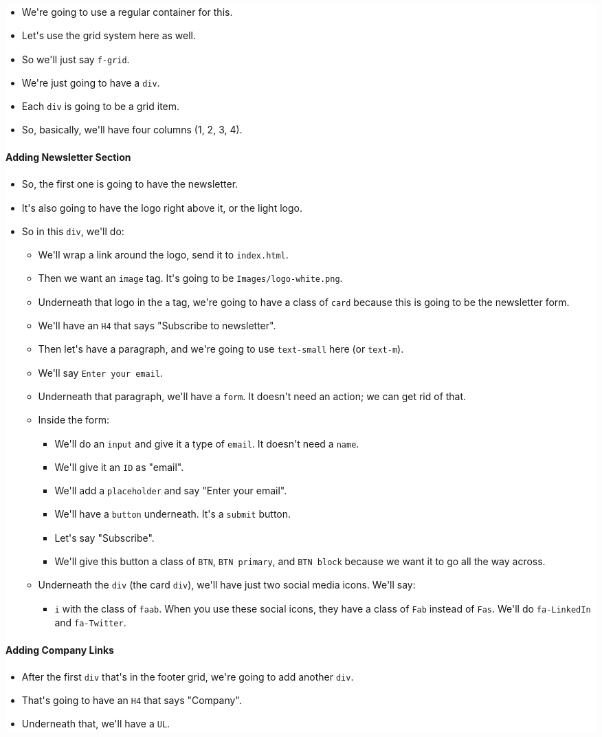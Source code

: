 - We're going to use a regular container for this.

- Let's use the grid system here as well.

- So we'll just say `f-grid`.

- We're just going to have a `div`.

- Each `div` is going to be a grid item.

- So, basically, we'll have four columns (1, 2, 3, 4).

#### Adding Newsletter Section

- So, the first one is going to have the newsletter.

- It's also going to have the logo right above it, or the light logo.

- So in this `div`, we'll do:

  - We'll wrap a link around the logo, send it to `index.html`.

  - Then we want an `image` tag. It's going to be `Images/logo-white.png`.

  - Underneath that logo in the `a` tag, we're going to have a class of `card` because this is going to be the newsletter form.

  - We'll have an `H4` that says "Subscribe to newsletter".

  - Then let's have a paragraph, and we're going to use `text-small` here (or `text-m`).

  - We'll say `Enter your email`.

  - Underneath that paragraph, we'll have a `form`. It doesn't need an action; we can get rid of that.

  - Inside the form:

    - We'll do an `input` and give it a type of `email`. It doesn't need a `name`.

    - We'll give it an `ID` as "email".

    - We'll add a `placeholder` and say "Enter your email".

    - We'll have a `button` underneath. It's a `submit` button.

    - Let's say "Subscribe".

    - We'll give this button a class of `BTN`, `BTN primary`, and `BTN block` because we want it to go all the way across.

  - Underneath the `div` (the card `div`), we'll have just two social media icons. We'll say:

    - `i` with the class of `faab`. When you use these social icons, they have a class of `Fab` instead of `Fas`. We'll do `fa-LinkedIn` and `fa-Twitter`.

#### Adding Company Links

- After the first `div` that's in the footer grid, we're going to add another `div`.

- That's going to have an `H4` that says "Company".

- Underneath that, we'll have a `UL`.
